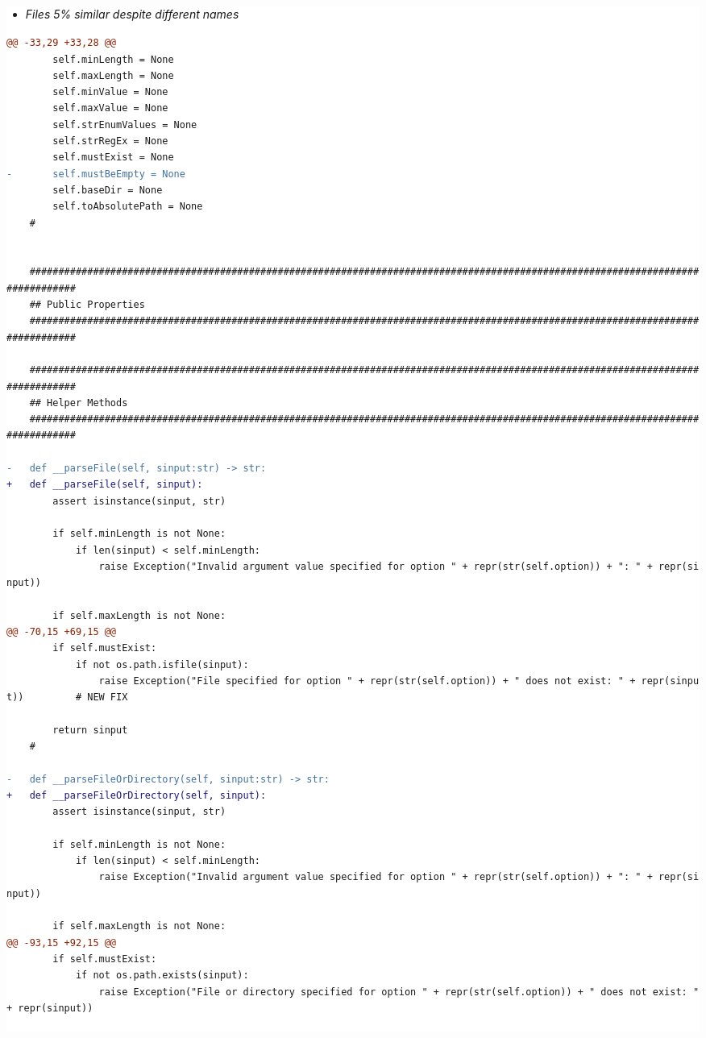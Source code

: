  * *Files 5% similar despite different names*

```diff
@@ -33,29 +33,28 @@
 		self.minLength = None
 		self.maxLength = None
 		self.minValue = None
 		self.maxValue = None
 		self.strEnumValues = None
 		self.strRegEx = None
 		self.mustExist = None
-		self.mustBeEmpty = None
 		self.baseDir = None
 		self.toAbsolutePath = None
 	#
 
 
 	################################################################################################################################
 	## Public Properties
 	################################################################################################################################
 
 	################################################################################################################################
 	## Helper Methods
 	################################################################################################################################
 
-	def __parseFile(self, sinput:str) -> str:
+	def __parseFile(self, sinput):
 		assert isinstance(sinput, str)
 
 		if self.minLength is not None:
 			if len(sinput) < self.minLength:
 				raise Exception("Invalid argument value specified for option " + repr(str(self.option)) + ": " + repr(sinput))
 
 		if self.maxLength is not None:
@@ -70,15 +69,15 @@
 		if self.mustExist:
 			if not os.path.isfile(sinput):
 				raise Exception("File specified for option " + repr(str(self.option)) + " does not exist: " + repr(sinput))			# NEW FIX
 
 		return sinput
 	#
 
-	def __parseFileOrDirectory(self, sinput:str) -> str:
+	def __parseFileOrDirectory(self, sinput):
 		assert isinstance(sinput, str)
 
 		if self.minLength is not None:
 			if len(sinput) < self.minLength:
 				raise Exception("Invalid argument value specified for option " + repr(str(self.option)) + ": " + repr(sinput))
 
 		if self.maxLength is not None:
@@ -93,15 +92,15 @@
 		if self.mustExist:
 			if not os.path.exists(sinput):
 				raise Exception("File or directory specified for option " + repr(str(self.option)) + " does not exist: " + repr(sinput))
 
```